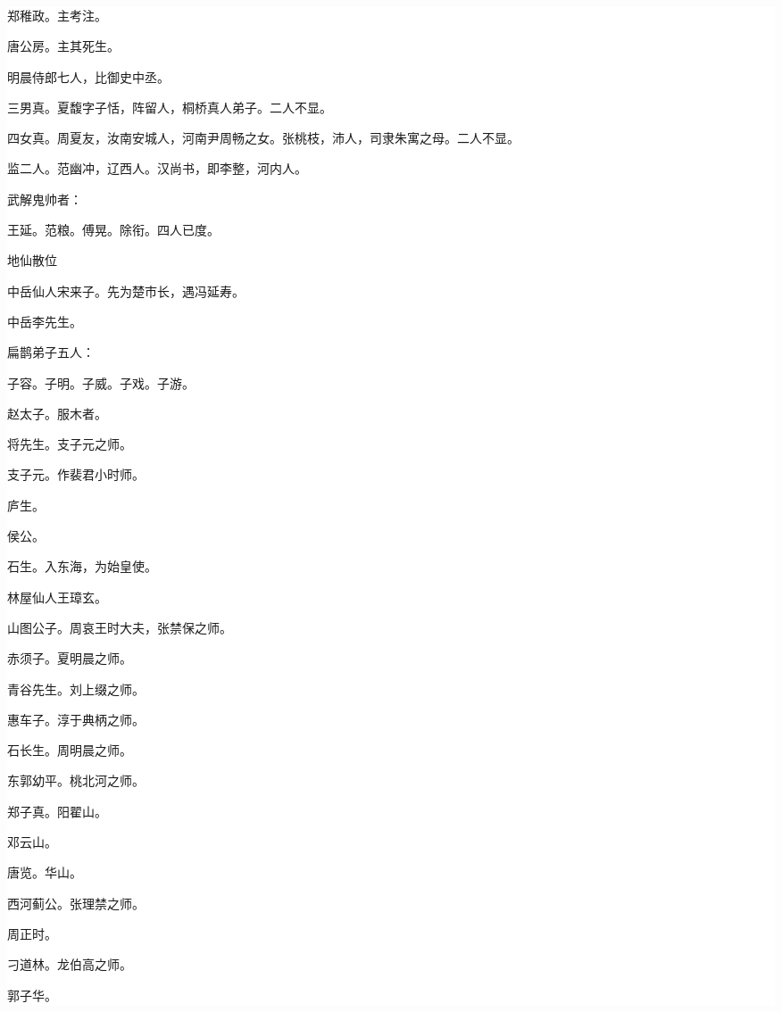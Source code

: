 郑稚政。主考注。  

唐公房。主其死生。  

明晨侍郎七人，比御史中丞。  

三男真。夏馥字子恬，阵留人，桐桥真人弟子。二人不显。  

四女真。周夏友，汝南安城人，河南尹周畅之女。张桃枝，沛人，司隶朱寓之母。二人不显。  

监二人。范幽冲，辽西人。汉尚书，即李整，河内人。  

武解鬼帅者：  

王延。范粮。傅晃。除衔。四人已度。  

地仙散位  

中岳仙人宋来子。先为楚市长，遇冯延寿。  

中岳李先生。  

扁鹊弟子五人：  

子容。子明。子威。子戏。子游。  

赵太子。服木者。  

将先生。支子元之师。  

支子元。作裴君小时师。  

庐生。  

侯公。  

石生。入东海，为始皇使。  

林屋仙人王璋玄。  

山图公子。周哀王时大夫，张禁保之师。  

赤须子。夏明晨之师。  

青谷先生。刘上缀之师。  

惠车子。淳于典柄之师。  

石长生。周明晨之师。  

东郭幼平。桃北河之师。  

郑子真。阳翟山。  

邓云山。  

唐览。华山。  

西河蓟公。张理禁之师。  

周正时。  

刁道林。龙伯高之师。  

郭子华。  
